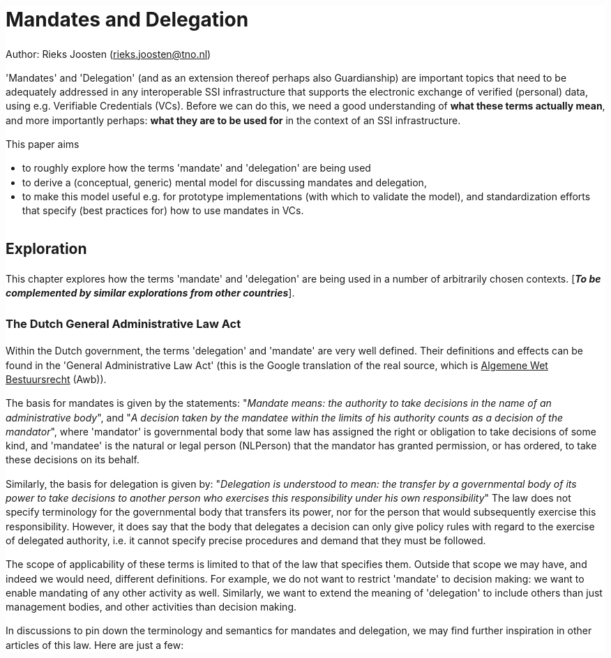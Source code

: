 #  Mandates and Delegation

Author: Rieks Joosten (rieks.joosten@tno.nl)

'Mandates' and 'Delegation' (and as an extension thereof perhaps also Guardianship) are important topics that need to be adequately addressed in any interoperable SSI infrastructure that supports the electronic exchange of verified (personal) data, using e.g. Verifiable Credentials (VCs). Before we can do this, we need a good understanding of **what these terms actually mean**, and more importantly perhaps: **what they are to be used for** in the context of an SSI infrastructure.

This paper aims

* to roughly explore how the terms 'mandate' and 'delegation' are being used  
* to derive a (conceptual, generic) mental model for discussing mandates and delegation, 
* to make this model useful e.g. for prototype implementations (with which to validate the model), and  standardization efforts that specify (best practices for) how to use mandates in VCs.

## Exploration

This chapter explores how the terms 'mandate' and 'delegation' are being used in a number of arbitrarily chosen contexts.  [***To be complemented by similar explorations from other countries***].

### The Dutch General Administrative Law Act

Within the Dutch government, the terms 'delegation' and 'mandate' are very well defined. Their definitions and effects can be found in the 'General Administrative Law Act' (this is the Google translation of the real source, which is [Algemene Wet Bestuursrecht](https://wetten.overheid.nl/BWBR0005537) (Awb)).

The basis for mandates is given by the statements: "*Mandate means: the authority to take decisions in the name of an administrative body*", and "*A decision taken by the mandatee within the limits of his authority counts as a decision of the mandator*", where 'mandator' is governmental body that some law has assigned the right or obligation to take decisions of some kind, and 'mandatee' is the natural or legal person (NLPerson) that the mandator has granted permission, or has ordered, to take these decisions on its behalf. 

Similarly, the basis for delegation is given by: "*Delegation is understood to mean: the transfer by a governmental body of its power to take decisions to another person who exercises this responsibility under his own responsibility*" The law does not specify terminology for the governmental body that transfers its power,  nor for the person that would subsequently exercise this responsibility. However, it does say that the body that delegates a decision can only give policy rules with regard to the exercise of delegated authority, i.e. it cannot specify precise procedures and demand that they must be followed. 

The scope of applicability of these terms is limited to that of the law that specifies them. Outside that scope we may have, and indeed we would need, different definitions. For example, we do not want to restrict 'mandate' to decision making: we want to enable mandating of any other activity as well. Similarly, we want to extend the meaning of 'delegation' to include others than just management bodies, and other activities than decision making.

In discussions to pin down the terminology and semantics for mandates and delegation, we may find further inspiration in other articles of this law. Here are just a few:
